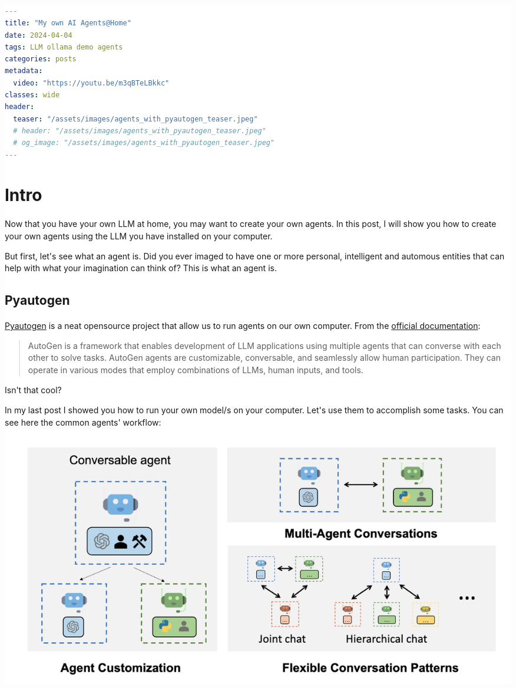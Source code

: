 ```yaml
---
title: "My own AI Agents@Home"
date: 2024-04-04
tags: LLM ollama demo agents
categories: posts 
metadata:
  video: "https://youtu.be/m3qBTeLBkkc"
classes: wide
header:
  teaser: "/assets/images/agents_with_pyautogen_teaser.jpeg"
  # header: "/assets/images/agents_with_pyautogen_teaser.jpeg"
  # og_image: "/assets/images/agents_with_pyautogen_teaser.jpeg"
---
```


# Intro

Now that you have your own LLM at home, you may want to create your own agents. In this post, I will show you how to create your own agents using the LLM you have installed on your computer.

But first, let's see what an agent is.
Did you ever imaged to have one or more personal, intelligent and automous entities that can help with what your imagination can think of? This is what an agent is.

## Pyautogen

[Pyautogen](https://pypi.org/project/pyautogen/) is a neat opensource project that allow us to run agents on our own computer.
From the [official documentation](https://microsoft.github.io/autogen/docs/Getting-Started/):
> AutoGen is a framework that enables development of LLM applications using multiple agents that can converse with each other to solve tasks. AutoGen agents are customizable, conversable, and seamlessly allow human participation. They can operate in various modes that employ combinations of LLMs, human inputs, and tools.

Isn't that cool?

In my last post I showed you how to run your own model/s on your computer. Let's use them to accomplish some tasks.
You can see here the common agents' workflow:

![Agents workflow](/assets/images/agents.png)
